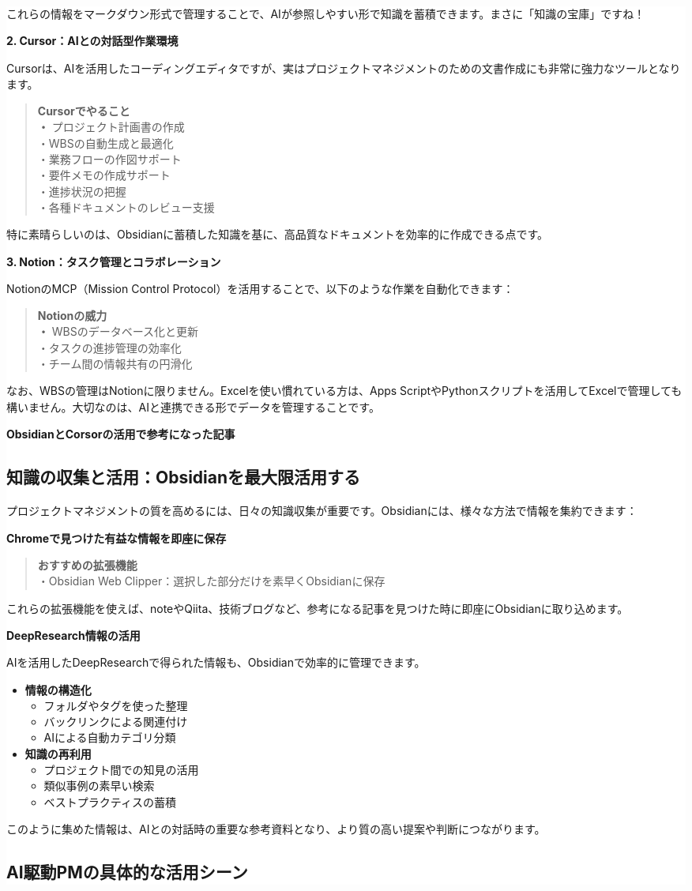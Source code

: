 これらの情報をマークダウン形式で管理することで、AIが参照しやすい形で知識を蓄積できます。まさに「知識の宝庫」ですね！

**2\. Cursor：AIとの対話型作業環境**

Cursorは、AIを活用したコーディングエディタですが、実はプロジェクトマネジメントのための文書作成にも非常に強力なツールとなります。

> **Cursorでやること  
> ・** プロジェクト計画書の作成  
> ・WBSの自動生成と最適化  
> ・業務フローの作図サポート  
> ・要件メモの作成サポート  
> ・進捗状況の把握  
> ・各種ドキュメントのレビュー支援

特に素晴らしいのは、Obsidianに蓄積した知識を基に、高品質なドキュメントを効率的に作成できる点です。

**3\. Notion：タスク管理とコラボレーション**

NotionのMCP（Mission Control Protocol）を活用することで、以下のような作業を自動化できます：

> **Notionの威力  
> ・** WBSのデータベース化と更新  
> ・タスクの進捗管理の効率化  
> ・チーム間の情報共有の円滑化

なお、WBSの管理はNotionに限りません。Excelを使い慣れている方は、Apps ScriptやPythonスクリプトを活用してExcelで管理しても構いません。大切なのは、AIと連携できる形でデータを管理することです。

**ObsidianとCorsorの活用で参考になった記事**

## 知識の収集と活用：Obsidianを最大限活用する

プロジェクトマネジメントの質を高めるには、日々の知識収集が重要です。Obsidianには、様々な方法で情報を集約できます：

**Chromeで見つけた有益な情報を即座に保存**

> **おすすめの拡張機能**  
> ・Obsidian Web Clipper：選択した部分だけを素早くObsidianに保存

これらの拡張機能を使えば、noteやQiita、技術ブログなど、参考になる記事を見つけた時に即座にObsidianに取り込めます。

**DeepResearch情報の活用**

AIを活用したDeepResearchで得られた情報も、Obsidianで効率的に管理できます。

- **情報の構造化**
	- フォルダやタグを使った整理
	- バックリンクによる関連付け
	- AIによる自動カテゴリ分類
- **知識の再利用**
	- プロジェクト間での知見の活用
	- 類似事例の素早い検索
	- ベストプラクティスの蓄積

このように集めた情報は、AIとの対話時の重要な参考資料となり、より質の高い提案や判断につながります。

## AI駆動PMの具体的な活用シーン
